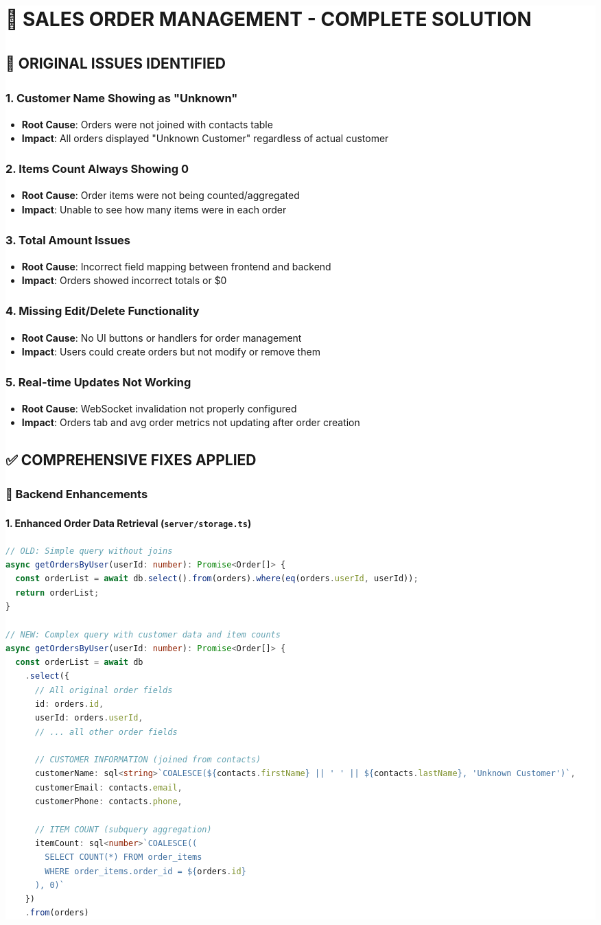 # 🎯 **SALES ORDER MANAGEMENT - COMPLETE SOLUTION**

## **🔴 ORIGINAL ISSUES IDENTIFIED**

### **1. Customer Name Showing as "Unknown"**
- **Root Cause**: Orders were not joined with contacts table
- **Impact**: All orders displayed "Unknown Customer" regardless of actual customer

### **2. Items Count Always Showing 0**
- **Root Cause**: Order items were not being counted/aggregated
- **Impact**: Unable to see how many items were in each order

### **3. Total Amount Issues**
- **Root Cause**: Incorrect field mapping between frontend and backend
- **Impact**: Orders showed incorrect totals or $0

### **4. Missing Edit/Delete Functionality**
- **Root Cause**: No UI buttons or handlers for order management
- **Impact**: Users could create orders but not modify or remove them

### **5. Real-time Updates Not Working**
- **Root Cause**: WebSocket invalidation not properly configured
- **Impact**: Orders tab and avg order metrics not updating after order creation

## **✅ COMPREHENSIVE FIXES APPLIED**

### **🔧 Backend Enhancements**

#### **1. Enhanced Order Data Retrieval (`server/storage.ts`)**
```typescript
// OLD: Simple query without joins
async getOrdersByUser(userId: number): Promise<Order[]> {
  const orderList = await db.select().from(orders).where(eq(orders.userId, userId));
  return orderList;
}

// NEW: Complex query with customer data and item counts
async getOrdersByUser(userId: number): Promise<Order[]> {
  const orderList = await db
    .select({
      // All original order fields
      id: orders.id,
      userId: orders.userId,
      // ... all other order fields
      
      // CUSTOMER INFORMATION (joined from contacts)
      customerName: sql<string>`COALESCE(${contacts.firstName} || ' ' || ${contacts.lastName}, 'Unknown Customer')`,
      customerEmail: contacts.email,
      customerPhone: contacts.phone,
      
      // ITEM COUNT (subquery aggregation)
      itemCount: sql<number>`COALESCE((
        SELECT COUNT(*) FROM order_items 
        WHERE order_items.order_id = ${orders.id}
      ), 0)`
    })
    .from(orders)
```